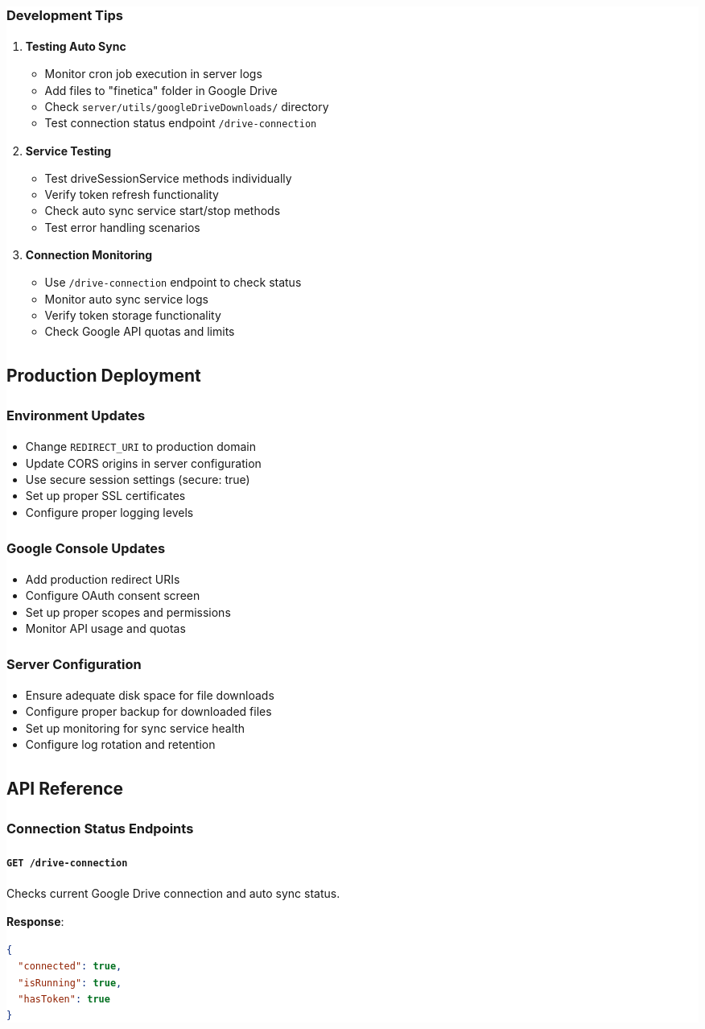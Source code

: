 ### Development Tips

1. **Testing Auto Sync**
   - Monitor cron job execution in server logs
   - Add files to "finetica" folder in Google Drive
   - Check `server/utils/googleDriveDownloads/` directory
   - Test connection status endpoint `/drive-connection`

2. **Service Testing**
   - Test driveSessionService methods individually
   - Verify token refresh functionality
   - Check auto sync service start/stop methods
   - Test error handling scenarios

3. **Connection Monitoring**
   - Use `/drive-connection` endpoint to check status
   - Monitor auto sync service logs
   - Verify token storage functionality
   - Check Google API quotas and limits

## Production Deployment

### Environment Updates
- Change `REDIRECT_URI` to production domain
- Update CORS origins in server configuration
- Use secure session settings (secure: true)
- Set up proper SSL certificates
- Configure proper logging levels

### Google Console Updates
- Add production redirect URIs
- Configure OAuth consent screen
- Set up proper scopes and permissions
- Monitor API usage and quotas

### Server Configuration
- Ensure adequate disk space for file downloads
- Configure proper backup for downloaded files
- Set up monitoring for sync service health
- Configure log rotation and retention

## API Reference

### Connection Status Endpoints

#### `GET /drive-connection`
Checks current Google Drive connection and auto sync status.

**Response**:
```json
{
  "connected": true,
  "isRunning": true,
  "hasToken": true
}
```
